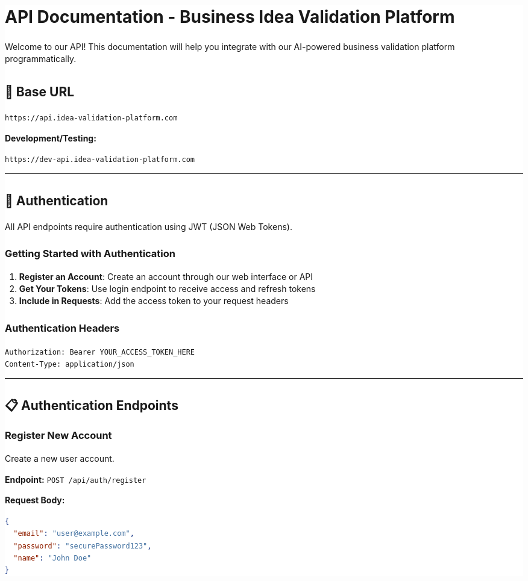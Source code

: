 # API Documentation - Business Idea Validation Platform

Welcome to our API! This documentation will help you integrate with our
AI-powered business validation platform programmatically.

## 🔗 Base URL

```
https://api.idea-validation-platform.com
```

**Development/Testing:**

```
https://dev-api.idea-validation-platform.com
```

---

## 🔑 Authentication

All API endpoints require authentication using JWT (JSON Web Tokens).

### Getting Started with Authentication

1. **Register an Account**: Create an account through our web interface or API
2. **Get Your Tokens**: Use login endpoint to receive access and refresh tokens
3. **Include in Requests**: Add the access token to your request headers

### Authentication Headers

```http
Authorization: Bearer YOUR_ACCESS_TOKEN_HERE
Content-Type: application/json
```

---

## 📋 Authentication Endpoints

### Register New Account

Create a new user account.

**Endpoint:** `POST /api/auth/register`

**Request Body:**

```json
{
  "email": "user@example.com",
  "password": "securePassword123",
  "name": "John Doe"
}
```
